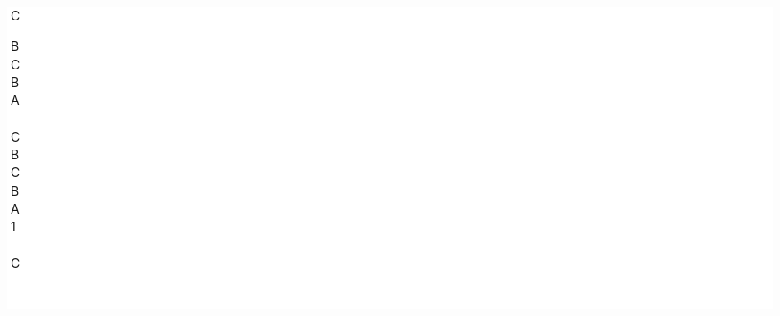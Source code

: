 <span style="font-size:14px;">&nbsp;C<br />
</span> 
</td>
<td style="text-align:center;">
<span style="font-size:14px;">&nbsp;B<br />
</span> 
</td>
<td style="text-align:center;">
<span style="font-size:14px;">&nbsp;C<br />
</span> 
</td>
<td style="text-align:center;">
<span style="font-size:14px;">&nbsp;B<br />
</span> 
</td>
<td style="text-align:center;">
<span style="font-size:14px;">&nbsp;A<br />
</span> 
</td>
<td style="text-align:center;">
<span style="font-size:14px;">&nbsp;<br />
</span> 
</td>
<td style="text-align:center;">
<span style="font-size:14px;">&nbsp;C<br />
</span> 
</td>
<td style="text-align:center;">
<span style="font-size:14px;">&nbsp;B<br />
</span> 
</td>
<td style="text-align:center;">
<span style="font-size:14px;">&nbsp;C<br />
</span> 
</td>
<td style="text-align:center;">
<span style="font-size:14px;">&nbsp;B<br />
</span> 
</td>
<td style="text-align:center;">
<span style="font-size:14px;">&nbsp;A<br />
</span> 
</td>
</tr>
<tr>
<td style="text-align:center;">
<span style="font-size:14px;">&nbsp;1<br />
</span> 
</td>
<td style="text-align:center;">
<span style="font-size:14px;"><br />
</span> 
</td>
<td style="text-align:center;">
<span style="font-size:14px;">&nbsp;C<br />
</span> 
</td>
<td style="text-align:center;">
<span style="font-size:14px;">&nbsp;<br />
</span> 
</td>
<td style="text-align:center;">
<span style="font-size:14px;">&nbsp;<br />
</span> 